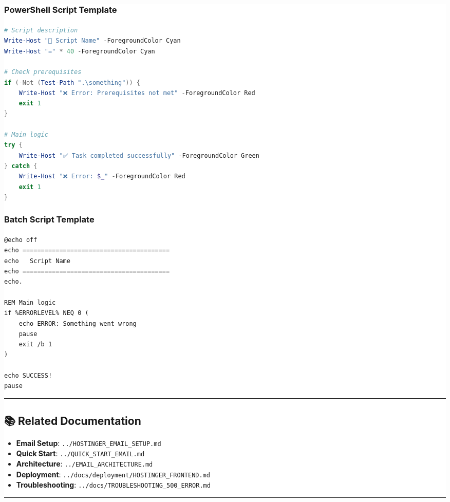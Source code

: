 ### PowerShell Script Template
```powershell
# Script description
Write-Host "🚀 Script Name" -ForegroundColor Cyan
Write-Host "=" * 40 -ForegroundColor Cyan

# Check prerequisites
if (-Not (Test-Path ".\something")) {
    Write-Host "❌ Error: Prerequisites not met" -ForegroundColor Red
    exit 1
}

# Main logic
try {
    Write-Host "✅ Task completed successfully" -ForegroundColor Green
} catch {
    Write-Host "❌ Error: $_" -ForegroundColor Red
    exit 1
}
```

### Batch Script Template
```batch
@echo off
echo ========================================
echo   Script Name
echo ========================================
echo.

REM Main logic
if %ERRORLEVEL% NEQ 0 (
    echo ERROR: Something went wrong
    pause
    exit /b 1
)

echo SUCCESS!
pause
```

---

## 📚 Related Documentation

- **Email Setup**: `../HOSTINGER_EMAIL_SETUP.md`
- **Quick Start**: `../QUICK_START_EMAIL.md`
- **Architecture**: `../EMAIL_ARCHITECTURE.md`
- **Deployment**: `../docs/deployment/HOSTINGER_FRONTEND.md`
- **Troubleshooting**: `../docs/TROUBLESHOOTING_500_ERROR.md`

---
